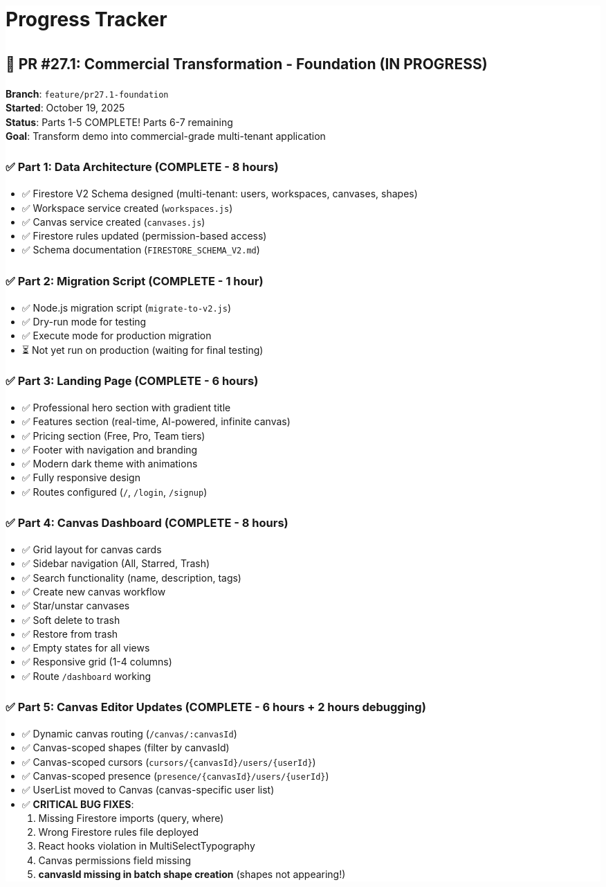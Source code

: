 # Progress Tracker

## 🚀 PR #27.1: Commercial Transformation - Foundation (IN PROGRESS)

**Branch**: `feature/pr27.1-foundation`  
**Started**: October 19, 2025  
**Status**: Parts 1-5 COMPLETE! Parts 6-7 remaining  
**Goal**: Transform demo into commercial-grade multi-tenant application

### ✅ Part 1: Data Architecture (COMPLETE - 8 hours)
- ✅ Firestore V2 Schema designed (multi-tenant: users, workspaces, canvases, shapes)
- ✅ Workspace service created (`workspaces.js`)
- ✅ Canvas service created (`canvases.js`)
- ✅ Firestore rules updated (permission-based access)
- ✅ Schema documentation (`FIRESTORE_SCHEMA_V2.md`)

### ✅ Part 2: Migration Script (COMPLETE - 1 hour)
- ✅ Node.js migration script (`migrate-to-v2.js`)
- ✅ Dry-run mode for testing
- ✅ Execute mode for production migration
- ⏳ Not yet run on production (waiting for final testing)

### ✅ Part 3: Landing Page (COMPLETE - 6 hours)
- ✅ Professional hero section with gradient title
- ✅ Features section (real-time, AI-powered, infinite canvas)
- ✅ Pricing section (Free, Pro, Team tiers)
- ✅ Footer with navigation and branding
- ✅ Modern dark theme with animations
- ✅ Fully responsive design
- ✅ Routes configured (`/`, `/login`, `/signup`)

### ✅ Part 4: Canvas Dashboard (COMPLETE - 8 hours)
- ✅ Grid layout for canvas cards
- ✅ Sidebar navigation (All, Starred, Trash)
- ✅ Search functionality (name, description, tags)
- ✅ Create new canvas workflow
- ✅ Star/unstar canvases
- ✅ Soft delete to trash
- ✅ Restore from trash
- ✅ Empty states for all views
- ✅ Responsive grid (1-4 columns)
- ✅ Route `/dashboard` working

### ✅ Part 5: Canvas Editor Updates (COMPLETE - 6 hours + 2 hours debugging)
- ✅ Dynamic canvas routing (`/canvas/:canvasId`)
- ✅ Canvas-scoped shapes (filter by canvasId)
- ✅ Canvas-scoped cursors (`cursors/{canvasId}/users/{userId}`)
- ✅ Canvas-scoped presence (`presence/{canvasId}/users/{userId}`)
- ✅ UserList moved to Canvas (canvas-specific user list)
- ✅ **CRITICAL BUG FIXES**:
  1. Missing Firestore imports (query, where)
  2. Wrong Firestore rules file deployed
  3. React hooks violation in MultiSelectTypography
  4. Canvas permissions field missing
  5. **canvasId missing in batch shape creation** (shapes not appearing!)
